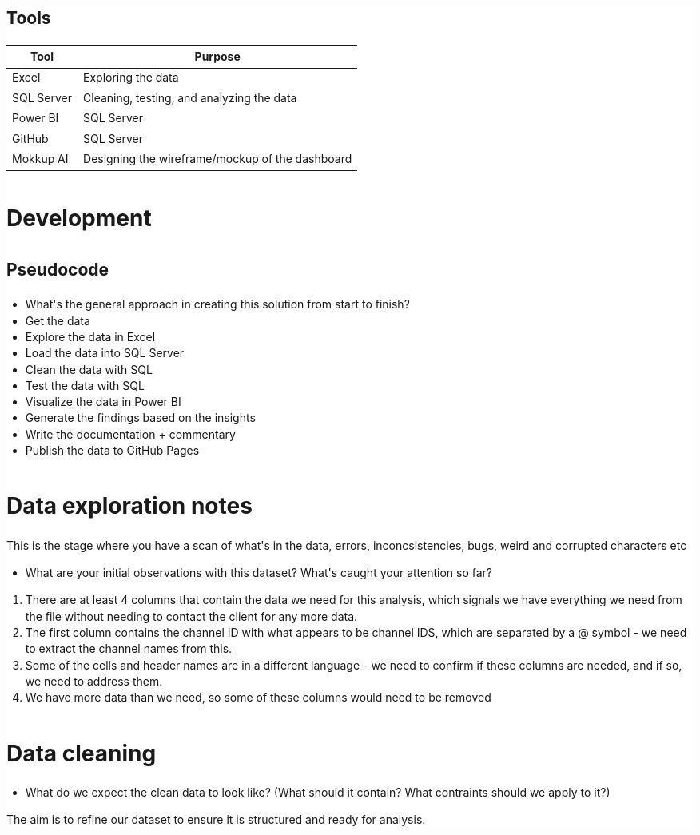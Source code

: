 ## Tools

Tool       | Purpose                                                   |
---------- | ----------------------------------------------------------|
Excel      | Exploring the data                                        | 
SQL Server | Cleaning, testing, and analyzing the data                 |
Power BI   | SQL Server   | Cleaning, testing, and analyzing the data  |
GitHub     | SQL Server   | Cleaning, testing, and analyzing the data  |
Mokkup AI  | Designing the wireframe/mockup of the dashboard           |

# Development

## Pseudocode

   * What's the general approach in creating this solution from start to finish?
   * Get the data
   * Explore the data in Excel
   * Load the data into SQL Server
   * Clean the data with SQL
   * Test the data with SQL
   * Visualize the data in Power BI
   * Generate the findings based on the insights
   * Write the documentation + commentary
   * Publish the data to GitHub Pages

# Data exploration notes

This is the stage where you have a scan of what's in the data, errors, inconcsistencies, bugs, weird and corrupted characters etc

   * What are your initial observations with this dataset? What's caught your attention so far?
   1. There are at least 4 columns that contain the data we need for this analysis, which signals we have everything we need from the file 
      without needing to contact the client for any more data.
   2. The first column contains the channel ID with what appears to be channel IDS, which are separated by a @ symbol - we need to extract the 
      channel names from this.
   3. Some of the cells and header names are in a different language - we need to confirm if these columns are needed, and if so, we need to 
      address them.
   4. We have more data than we need, so some of these columns would need to be removed

# Data cleaning

   * What do we expect the clean data to look like? (What should it contain? What contraints should we apply to it?)
     
The aim is to refine our dataset to ensure it is structured and ready for analysis.
